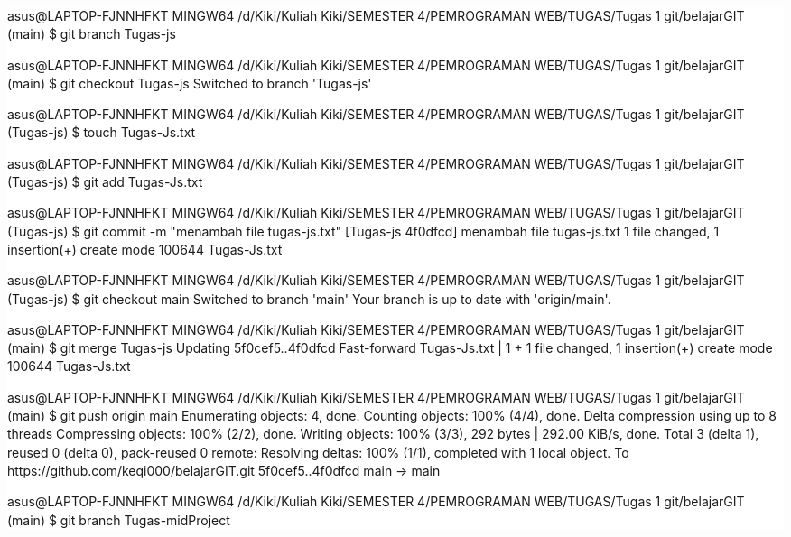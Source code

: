 asus@LAPTOP-FJNNHFKT MINGW64 /d/Kiki/Kuliah Kiki/SEMESTER 4/PEMROGRAMAN WEB/TUGAS/Tugas 1 git/belajarGIT (main)
$ git branch Tugas-js

asus@LAPTOP-FJNNHFKT MINGW64 /d/Kiki/Kuliah Kiki/SEMESTER 4/PEMROGRAMAN WEB/TUGAS/Tugas 1 git/belajarGIT (main)
$ git checkout Tugas-js
Switched to branch 'Tugas-js'

asus@LAPTOP-FJNNHFKT MINGW64 /d/Kiki/Kuliah Kiki/SEMESTER 4/PEMROGRAMAN WEB/TUGAS/Tugas 1 git/belajarGIT (Tugas-js)
$ touch Tugas-Js.txt

asus@LAPTOP-FJNNHFKT MINGW64 /d/Kiki/Kuliah Kiki/SEMESTER 4/PEMROGRAMAN WEB/TUGAS/Tugas 1 git/belajarGIT (Tugas-js)
$ git add Tugas-Js.txt

asus@LAPTOP-FJNNHFKT MINGW64 /d/Kiki/Kuliah Kiki/SEMESTER 4/PEMROGRAMAN WEB/TUGAS/Tugas 1 git/belajarGIT (Tugas-js)
$ git commit -m "menambah file tugas-js.txt"
[Tugas-js 4f0dfcd] menambah file tugas-js.txt
1 file changed, 1 insertion(+)
create mode 100644 Tugas-Js.txt

asus@LAPTOP-FJNNHFKT MINGW64 /d/Kiki/Kuliah Kiki/SEMESTER 4/PEMROGRAMAN WEB/TUGAS/Tugas 1 git/belajarGIT (Tugas-js)
$ git checkout main
Switched to branch 'main'
Your branch is up to date with 'origin/main'.

asus@LAPTOP-FJNNHFKT MINGW64 /d/Kiki/Kuliah Kiki/SEMESTER 4/PEMROGRAMAN WEB/TUGAS/Tugas 1 git/belajarGIT (main)
$ git merge Tugas-js
Updating 5f0cef5..4f0dfcd
Fast-forward
Tugas-Js.txt | 1 +
1 file changed, 1 insertion(+)
create mode 100644 Tugas-Js.txt

asus@LAPTOP-FJNNHFKT MINGW64 /d/Kiki/Kuliah Kiki/SEMESTER 4/PEMROGRAMAN WEB/TUGAS/Tugas 1 git/belajarGIT (main)
$ git push origin main
Enumerating objects: 4, done.
Counting objects: 100% (4/4), done.
Delta compression using up to 8 threads
Compressing objects: 100% (2/2), done.
Writing objects: 100% (3/3), 292 bytes | 292.00 KiB/s, done.
Total 3 (delta 1), reused 0 (delta 0), pack-reused 0
remote: Resolving deltas: 100% (1/1), completed with 1 local object.
To https://github.com/keqi000/belajarGIT.git
5f0cef5..4f0dfcd main -> main

asus@LAPTOP-FJNNHFKT MINGW64 /d/Kiki/Kuliah Kiki/SEMESTER 4/PEMROGRAMAN WEB/TUGAS/Tugas 1 git/belajarGIT (main)
$ git branch Tugas-midProject
